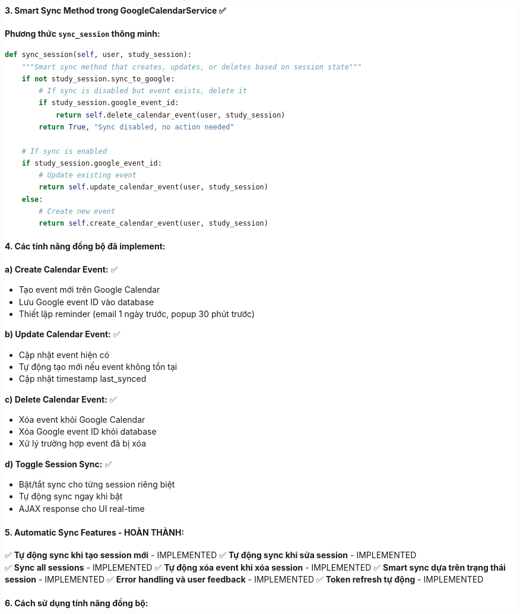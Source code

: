#### 3. Smart Sync Method trong GoogleCalendarService ✅

**Phương thức `sync_session` thông minh:**
```python
def sync_session(self, user, study_session):
    """Smart sync method that creates, updates, or deletes based on session state"""
    if not study_session.sync_to_google:
        # If sync is disabled but event exists, delete it
        if study_session.google_event_id:
            return self.delete_calendar_event(user, study_session)
        return True, "Sync disabled, no action needed"
    
    # If sync is enabled
    if study_session.google_event_id:
        # Update existing event
        return self.update_calendar_event(user, study_session)
    else:
        # Create new event
        return self.create_calendar_event(user, study_session)
```

#### 4. Các tính năng đồng bộ đã implement:

**a) Create Calendar Event:** ✅
- Tạo event mới trên Google Calendar
- Lưu Google event ID vào database
- Thiết lập reminder (email 1 ngày trước, popup 30 phút trước)

**b) Update Calendar Event:** ✅
- Cập nhật event hiện có
- Tự động tạo mới nếu event không tồn tại
- Cập nhật timestamp last_synced

**c) Delete Calendar Event:** ✅
- Xóa event khỏi Google Calendar
- Xóa Google event ID khỏi database
- Xử lý trường hợp event đã bị xóa

**d) Toggle Session Sync:** ✅
- Bật/tắt sync cho từng session riêng biệt
- Tự động sync ngay khi bật
- AJAX response cho UI real-time

#### 5. Automatic Sync Features - HOÀN THÀNH:

✅ **Tự động sync khi tạo session mới** - IMPLEMENTED
✅ **Tự động sync khi sửa session** - IMPLEMENTED  
✅ **Sync all sessions** - IMPLEMENTED
✅ **Tự động xóa event khi xóa session** - IMPLEMENTED
✅ **Smart sync dựa trên trạng thái session** - IMPLEMENTED
✅ **Error handling và user feedback** - IMPLEMENTED
✅ **Token refresh tự động** - IMPLEMENTED

#### 6. Cách sử dụng tính năng đồng bộ:
